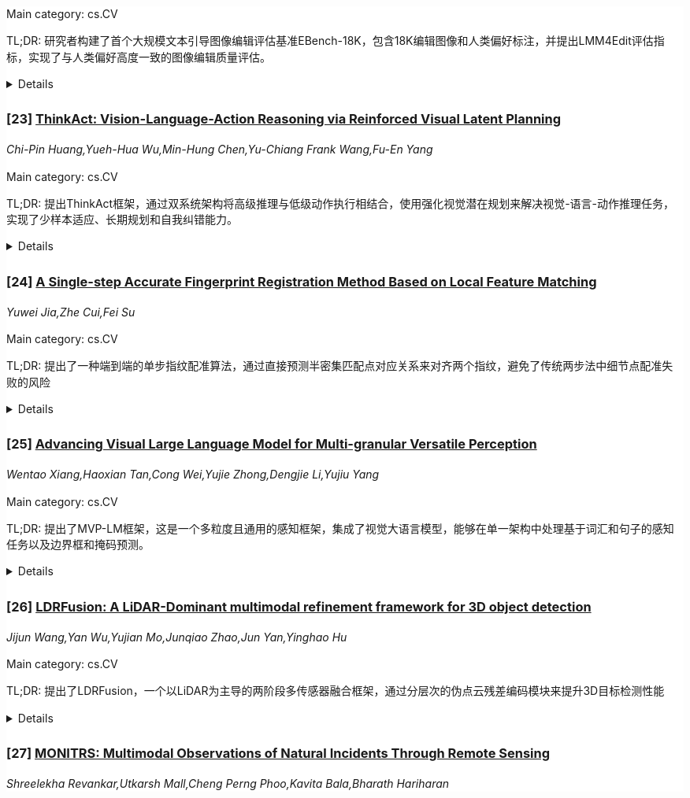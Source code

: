 Main category: cs.CV

TL;DR: 研究者构建了首个大规模文本引导图像编辑评估基准EBench-18K，包含18K编辑图像和人类偏好标注，并提出LMM4Edit评估指标，实现了与人类偏好高度一致的图像编辑质量评估。


<details><summary>Details</summary></details>


### [23] [ThinkAct: Vision-Language-Action Reasoning via Reinforced Visual Latent Planning](https://arxiv.org/abs/2507.16815)
*Chi-Pin Huang,Yueh-Hua Wu,Min-Hung Chen,Yu-Chiang Frank Wang,Fu-En Yang*

Main category: cs.CV

TL;DR: 提出ThinkAct框架，通过双系统架构将高级推理与低级动作执行相结合，使用强化视觉潜在规划来解决视觉-语言-动作推理任务，实现了少样本适应、长期规划和自我纠错能力。


<details><summary>Details</summary></details>


### [24] [A Single-step Accurate Fingerprint Registration Method Based on Local Feature Matching](https://arxiv.org/abs/2507.16201)
*Yuwei Jia,Zhe Cui,Fei Su*

Main category: cs.CV

TL;DR: 提出了一种端到端的单步指纹配准算法，通过直接预测半密集匹配点对应关系来对齐两个指纹，避免了传统两步法中细节点配准失败的风险


<details><summary>Details</summary></details>


### [25] [Advancing Visual Large Language Model for Multi-granular Versatile Perception](https://arxiv.org/abs/2507.16213)
*Wentao Xiang,Haoxian Tan,Cong Wei,Yujie Zhong,Dengjie Li,Yujiu Yang*

Main category: cs.CV

TL;DR: 提出了MVP-LM框架，这是一个多粒度且通用的感知框架，集成了视觉大语言模型，能够在单一架构中处理基于词汇和句子的感知任务以及边界框和掩码预测。


<details><summary>Details</summary></details>


### [26] [LDRFusion: A LiDAR-Dominant multimodal refinement framework for 3D object detection](https://arxiv.org/abs/2507.16224)
*Jijun Wang,Yan Wu,Yujian Mo,Junqiao Zhao,Jun Yan,Yinghao Hu*

Main category: cs.CV

TL;DR: 提出了LDRFusion，一个以LiDAR为主导的两阶段多传感器融合框架，通过分层次的伪点云残差编码模块来提升3D目标检测性能


<details><summary>Details</summary></details>


### [27] [MONITRS: Multimodal Observations of Natural Incidents Through Remote Sensing](https://arxiv.org/abs/2507.16228)
*Shreelekha Revankar,Utkarsh Mall,Cheng Perng Phoo,Kavita Bala,Bharath Hariharan*
